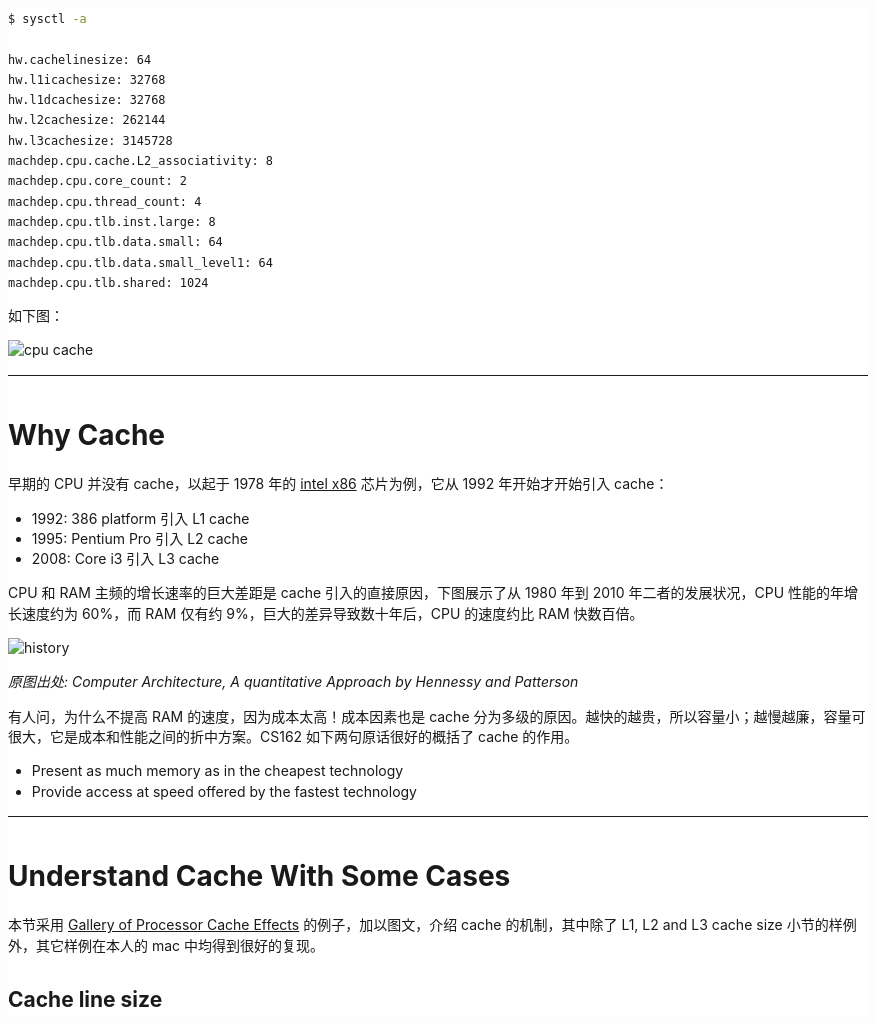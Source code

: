 ~~~ bash
$ sysctl -a

hw.cachelinesize: 64
hw.l1icachesize: 32768
hw.l1dcachesize: 32768
hw.l2cachesize: 262144
hw.l3cachesize: 3145728
machdep.cpu.cache.L2_associativity: 8
machdep.cpu.core_count: 2
machdep.cpu.thread_count: 4
machdep.cpu.tlb.inst.large: 8
machdep.cpu.tlb.data.small: 64
machdep.cpu.tlb.data.small_level1: 64
machdep.cpu.tlb.shared: 1024
~~~

如下图：

![cpu cache](http://wsfdl.oss-cn-qingdao.aliyuncs.com/mac_cpu_cache_info.png)

---

# Why Cache

早期的 CPU 并没有 cache，以起于 1978 年的 [intel x86](https://en.wikipedia.org/wiki/X86) 芯片为例，它从 1992 年开始才开始引入 cache：

- 1992: 386 platform 引入 L1 cache
- 1995: Pentium Pro 引入 L2 cache
- 2008: Core i3 引入 L3 cache

CPU 和 RAM 主频的增长速率的巨大差距是 cache 引入的直接原因，下图展示了从 1980 年到 2010 年二者的发展状况，CPU 性能的年增长速度约为 60%，而 RAM 仅有约 9%，巨大的差异导致数十年后，CPU 的速度约比 RAM 快数百倍。 

![history](http://wsfdl.oss-cn-qingdao.aliyuncs.com/Part6-CPU-and-RAM-speeds.jpg)

*原图出处: Computer Architecture, A quantitative Approach by Hennessy and Patterson*

有人问，为什么不提高 RAM 的速度，因为成本太高！成本因素也是 cache 分为多级的原因。越快的越贵，所以容量小；越慢越廉，容量可很大，它是成本和性能之间的折中方案。CS162 如下两句原话很好的概括了 cache 的作用。

- Present as much memory as in the cheapest technology
- Provide access at speed offered by the fastest technology

----

# Understand Cache With Some Cases

本节采用 [Gallery of Processor Cache Effects](http://igoro.com/archive/gallery-of-processor-cache-effects/) 的例子，加以图文，介绍 cache 的机制，其中除了 L1, L2 and L3 cache size 小节的样例外，其它样例在本人的 mac 中均得到很好的复现。  

## Cache line size
